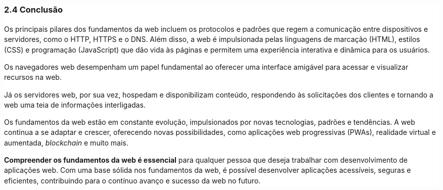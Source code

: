 ### 2.4 Conclusão

Os principais pilares dos fundamentos da web incluem os protocolos e padrões que regem a comunicação entre dispositivos e servidores, como o HTTP, HTTPS e o DNS. Além disso, a web é impulsionada pelas linguagens de marcação (HTML), estilos (CSS) e programação (JavaScript) que dão vida às páginas e permitem uma experiência interativa e dinâmica para os usuários.

Os navegadores web desempenham um papel fundamental ao oferecer uma interface amigável para acessar e visualizar recursos na web.

Já os servidores web, por sua vez, hospedam e disponibilizam conteúdo, respondendo às solicitações dos clientes e tornando a web uma teia de informações interligadas.

Os fundamentos da web estão em constante evolução, impulsionados por novas tecnologias, padrões e tendências. A web continua a se adaptar e crescer, oferecendo novas possibilidades, como aplicações web progressivas (PWAs), realidade virtual e aumentada, _blockchain_ e muito mais.

**Compreender os fundamentos da web é essencial** para qualquer pessoa que deseja trabalhar com desenvolvimento de aplicações web. Com uma base sólida nos fundamentos da web, é possível desenvolver aplicações acessíveis, seguras e eficientes, contribuindo para o contínuo avanço e sucesso da web no futuro.

